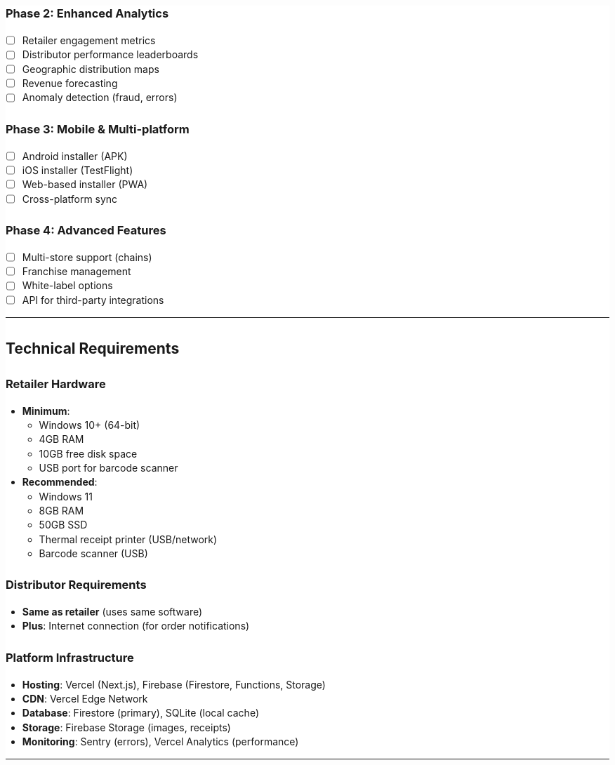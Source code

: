 ### Phase 2: Enhanced Analytics
- [ ] Retailer engagement metrics
- [ ] Distributor performance leaderboards
- [ ] Geographic distribution maps
- [ ] Revenue forecasting
- [ ] Anomaly detection (fraud, errors)

### Phase 3: Mobile & Multi-platform
- [ ] Android installer (APK)
- [ ] iOS installer (TestFlight)
- [ ] Web-based installer (PWA)
- [ ] Cross-platform sync

### Phase 4: Advanced Features
- [ ] Multi-store support (chains)
- [ ] Franchise management
- [ ] White-label options
- [ ] API for third-party integrations

---

## Technical Requirements

### Retailer Hardware
- **Minimum**:
  - Windows 10+ (64-bit)
  - 4GB RAM
  - 10GB free disk space
  - USB port for barcode scanner
- **Recommended**:
  - Windows 11
  - 8GB RAM
  - 50GB SSD
  - Thermal receipt printer (USB/network)
  - Barcode scanner (USB)

### Distributor Requirements
- **Same as retailer** (uses same software)
- **Plus**: Internet connection (for order notifications)

### Platform Infrastructure
- **Hosting**: Vercel (Next.js), Firebase (Firestore, Functions, Storage)
- **CDN**: Vercel Edge Network
- **Database**: Firestore (primary), SQLite (local cache)
- **Storage**: Firebase Storage (images, receipts)
- **Monitoring**: Sentry (errors), Vercel Analytics (performance)

---
